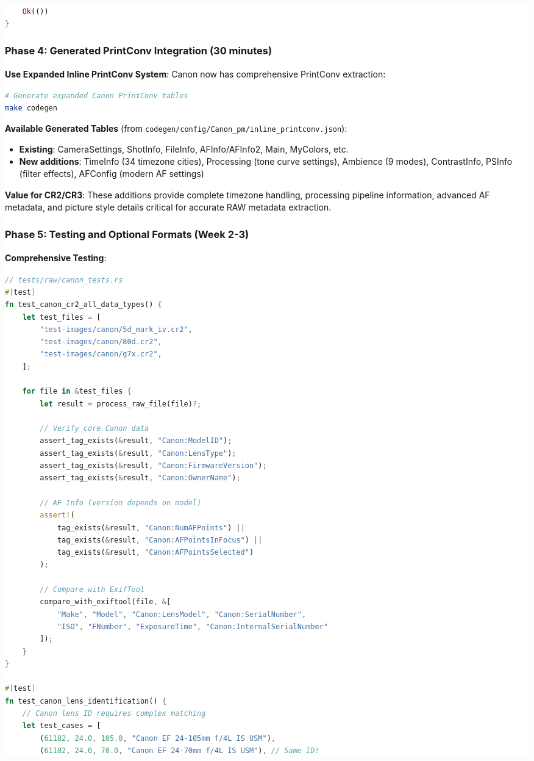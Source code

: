 ```rust
    Ok(())
}
```

### Phase 4: Generated PrintConv Integration (30 minutes)

**Use Expanded Inline PrintConv System**: Canon now has comprehensive PrintConv extraction:

```bash
# Generate expanded Canon PrintConv tables  
make codegen
```

**Available Generated Tables** (from `codegen/config/Canon_pm/inline_printconv.json`):
- **Existing**: CameraSettings, ShotInfo, FileInfo, AFInfo/AFInfo2, Main, MyColors, etc.
- **New additions**: TimeInfo (34 timezone cities), Processing (tone curve settings), Ambience (9 modes), ContrastInfo, PSInfo (filter effects), AFConfig (modern AF settings)

**Value for CR2/CR3**: These additions provide complete timezone handling, processing pipeline information, advanced AF metadata, and picture style details critical for accurate RAW metadata extraction.

### Phase 5: Testing and Optional Formats (Week 2-3)

**Comprehensive Testing**:

```rust
// tests/raw/canon_tests.rs
#[test]
fn test_canon_cr2_all_data_types() {
    let test_files = [
        "test-images/canon/5d_mark_iv.cr2",
        "test-images/canon/80d.cr2",
        "test-images/canon/g7x.cr2",
    ];

    for file in &test_files {
        let result = process_raw_file(file)?;

        // Verify core Canon data
        assert_tag_exists(&result, "Canon:ModelID");
        assert_tag_exists(&result, "Canon:LensType");
        assert_tag_exists(&result, "Canon:FirmwareVersion");
        assert_tag_exists(&result, "Canon:OwnerName");

        // AF Info (version depends on model)
        assert!(
            tag_exists(&result, "Canon:NumAFPoints") ||
            tag_exists(&result, "Canon:AFPointsInFocus") ||
            tag_exists(&result, "Canon:AFPointsSelected")
        );

        // Compare with ExifTool
        compare_with_exiftool(file, &[
            "Make", "Model", "Canon:LensModel", "Canon:SerialNumber",
            "ISO", "FNumber", "ExposureTime", "Canon:InternalSerialNumber"
        ]);
    }
}

#[test]
fn test_canon_lens_identification() {
    // Canon lens ID requires complex matching
    let test_cases = [
        (61182, 24.0, 105.0, "Canon EF 24-105mm f/4L IS USM"),
        (61182, 24.0, 70.0, "Canon EF 24-70mm f/4L IS USM"), // Same ID!
```